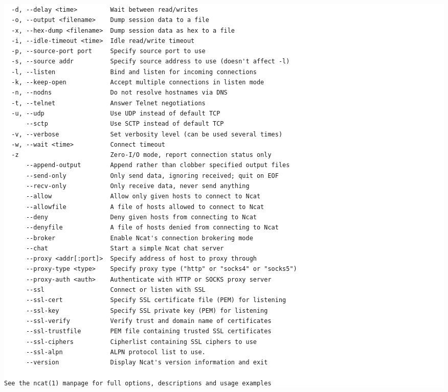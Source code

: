 ```plain
  -d, --delay <time>         Wait between read/writes
  -o, --output <filename>    Dump session data to a file
  -x, --hex-dump <filename>  Dump session data as hex to a file
  -i, --idle-timeout <time>  Idle read/write timeout
  -p, --source-port port     Specify source port to use
  -s, --source addr          Specify source address to use (doesn't affect -l)
  -l, --listen               Bind and listen for incoming connections
  -k, --keep-open            Accept multiple connections in listen mode
  -n, --nodns                Do not resolve hostnames via DNS
  -t, --telnet               Answer Telnet negotiations
  -u, --udp                  Use UDP instead of default TCP
      --sctp                 Use SCTP instead of default TCP
  -v, --verbose              Set verbosity level (can be used several times)
  -w, --wait <time>          Connect timeout
  -z                         Zero-I/O mode, report connection status only
      --append-output        Append rather than clobber specified output files
      --send-only            Only send data, ignoring received; quit on EOF
      --recv-only            Only receive data, never send anything
      --allow                Allow only given hosts to connect to Ncat
      --allowfile            A file of hosts allowed to connect to Ncat
      --deny                 Deny given hosts from connecting to Ncat
      --denyfile             A file of hosts denied from connecting to Ncat
      --broker               Enable Ncat's connection brokering mode
      --chat                 Start a simple Ncat chat server
      --proxy <addr[:port]>  Specify address of host to proxy through
      --proxy-type <type>    Specify proxy type ("http" or "socks4" or "socks5")
      --proxy-auth <auth>    Authenticate with HTTP or SOCKS proxy server
      --ssl                  Connect or listen with SSL
      --ssl-cert             Specify SSL certificate file (PEM) for listening
      --ssl-key              Specify SSL private key (PEM) for listening
      --ssl-verify           Verify trust and domain name of certificates
      --ssl-trustfile        PEM file containing trusted SSL certificates
      --ssl-ciphers          Cipherlist containing SSL ciphers to use
      --ssl-alpn             ALPN protocol list to use.
      --version              Display Ncat's version information and exit

See the ncat(1) manpage for full options, descriptions and usage examples
```